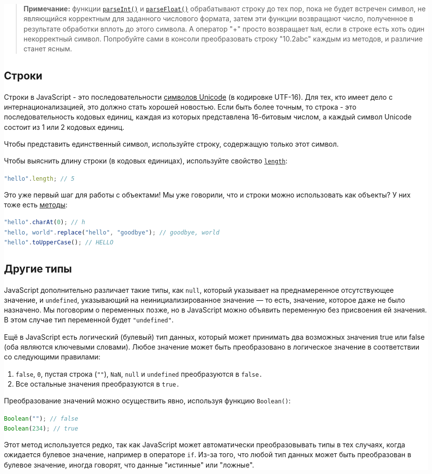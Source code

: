 > **Примечание:** функции [`parseInt()`](/ru/docs/Web/JavaScript/Reference/Global_Objects/parseInt) и [`parseFloat()`](/ru/docs/Web/JavaScript/Reference/Global_Objects/parseFloat) обрабатывают строку до тех пор, пока не будет встречен символ, не являющийся корректным для заданного числового формата, затем эти функции возвращают число, полученное в результате обработки вплоть до этого символа. А оператор "+" просто возвращает `NaN`, если в строке есть хоть один некорректный символ. Попробуйте сами в консоли преобразовать строку "10.2abc" каждым из методов, и различие станет ясным.

## Строки

Строки в JavaScript - это последовательности [символов Unicode](/ru/docs/Web/JavaScript/Guide/Grammar_and_types) (в кодировке UTF-16). Для тех, кто имеет дело с интернационализацией, это должно стать хорошей новостью. Если быть более точным, то строка - это последовательность кодовых единиц, каждая из которых представлена 16-битовым числом, а каждый символ Unicode состоит из 1 или 2 кодовых единиц.

Чтобы представить единственный символ, используйте строку, содержащую только этот символ.

Чтобы выяснить длину строки (в кодовых единицах), используйте свойство [`length`](/ru/docs/Web/JavaScript/Reference/Global_Objects/String/length):

```js
"hello".length; // 5
```

Это уже первый шаг для работы с объектами! Мы уже говорили, что и строки можно использовать как объекты? У них тоже есть [методы](/ru/docs/Web/JavaScript/Reference/Global_Objects/String):

```js
"hello".charAt(0); // h
"hello, world".replace("hello", "goodbye"); // goodbye, world
"hello".toUpperCase(); // HELLO
```

## Другие типы

JavaScript дополнительно различает такие типы, как `null`, который указывает на преднамеренное отсутствующее значение, и `undefined`, указывающий на неинициализированное значение — то есть, значение, которое даже не было назначено. Мы поговорим о переменных позже, но в JavaScript можно объявить переменную без присвоения ей значения. В этом случае тип переменной будет `"undefined"`.

Ещё в JavaScript есть логический (булевый) тип данных, который может принимать два возможных значения true или false (оба являются ключевыми словами). Любое значение может быть преобразовано в логическое значение в соответствии со следующими правилами:

1. `false`, `0`, пустая строка (`""`), `NaN`, `null` и `undefined` преобразуются в `false.`
2. Все остальные значения преобразуются в `true.`

Преобразование значений можно осуществить явно, используя функцию `Boolean()`:

```js
Boolean(""); // false
Boolean(234); // true
```

Этот метод используется редко, так как JavaScript может автоматически преобразовывать типы в тех случаях, когда ожидается булевое значение, например в операторе `if`. Из-за того, что любой тип данных может быть преобразован в булевое значение, иногда говорят, что данные "истинные" или "ложные".
